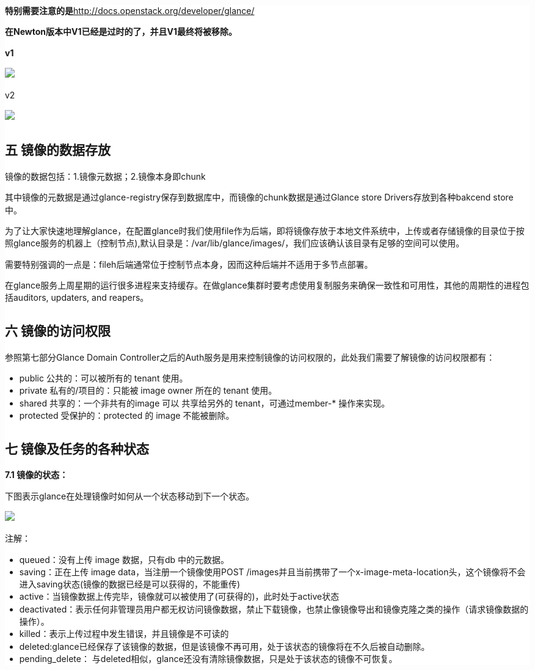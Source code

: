 **特别需要注意的是**<http://docs.openstack.org/developer/glance/>

**在Newton版本中V1已经是过时的了，并且V1最终将被移除。**

**v1**

![](https://cdn.jsdelivr.net/gh/zmj0920/image_store/blog/1036857-20171208150310499-193145793.png)

 

v2

![](https://cdn.jsdelivr.net/gh/zmj0920/image_store/blog/1036857-20171208150335359-254506995.png)

## 五 镜像的数据存放

镜像的数据包括：1.镜像元数据；2.镜像本身即chunk

其中镜像的元数据是通过glance-registry保存到数据库中，而镜像的chunk数据是通过Glance store Drivers存放到各种bakcend store中。


为了让大家快速地理解glance，在配置glance时我们使用file作为后端，即将镜像存放于本地文件系统中，上传或者存储镜像的目录位于按照glance服务的机器上（控制节点),默认目录是：/var/lib/glance/images/，我们应该确认该目录有足够的空间可以使用。

需要特别强调的一点是：fileh后端通常位于控制节点本身，因而这种后端并不适用于多节点部署。

在glance服务上周星期的运行很多进程来支持缓存。在做glance集群时要考虑使用复制服务来确保一致性和可用性，其他的周期性的进程包括auditors, updaters, and reapers。

## 六 镜像的访问权限

参照第七部分Glance Domain Controller之后的Auth服务是用来控制镜像的访问权限的，此处我们需要了解镜像的访问权限都有：

- public 公共的：可以被所有的 tenant 使用。
- private 私有的/项目的：只能被 image owner 所在的 tenant 使用。
- shared 共享的：一个非共有的image 可以 共享给另外的 tenant，可通过member-* 操作来实现。
- protected 受保护的：protected 的 image 不能被删除。

## 七 镜像及任务的各种状态

**7.1 镜像的状态：**

下图表示glance在处理镜像时如何从一个状态移动到下一个状态。

![](https://cdn.jsdelivr.net/gh/zmj0920/image_store/blog/1036857-20170212044151338-1699601554.png)

 

注解：

- queued：没有上传 image 数据，只有db 中的元数据。
- saving：正在上传 image data，当注册一个镜像使用POST  /images并且当前携带了一个x-image-meta-location头，这个镜像将不会进入saving状态(镜像的数据已经是可以获得的，不能重传)
- active：当镜像数据上传完毕，镜像就可以被使用了(可获得的)，此时处于active状态
- deactivated：表示任何非管理员用户都无权访问镜像数据，禁止下载镜像，也禁止像镜像导出和镜像克隆之类的操作（请求镜像数据的操作）。
- killed：表示上传过程中发生错误，并且镜像是不可读的
- deleted:glance已经保存了该镜像的数据，但是该镜像不再可用，处于该状态的镜像将在不久后被自动删除。
- pending_delete： 与deleted相似，glance还没有清除镜像数据，只是处于该状态的镜像不可恢复。
